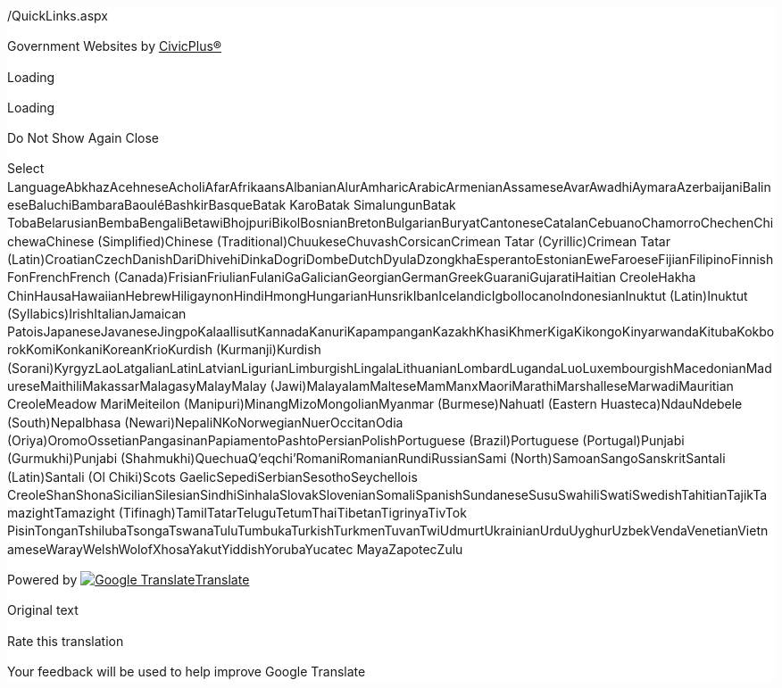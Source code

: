 /QuickLinks.aspx

Government Websites by [CivicPlus®](https://connect.civicplus.com/referral)

Loading

Loading

Do Not Show Again Close

Select LanguageAbkhazAcehneseAcholiAfarAfrikaansAlbanianAlurAmharicArabicArmenianAssameseAvarAwadhiAymaraAzerbaijaniBalineseBaluchiBambaraBaouléBashkirBasqueBatak KaroBatak SimalungunBatak TobaBelarusianBembaBengaliBetawiBhojpuriBikolBosnianBretonBulgarianBuryatCantoneseCatalanCebuanoChamorroChechenChichewaChinese (Simplified)Chinese (Traditional)ChuukeseChuvashCorsicanCrimean Tatar (Cyrillic)Crimean Tatar (Latin)CroatianCzechDanishDariDhivehiDinkaDogriDombeDutchDyulaDzongkhaEsperantoEstonianEweFaroeseFijianFilipinoFinnishFonFrenchFrench (Canada)FrisianFriulianFulaniGaGalicianGeorgianGermanGreekGuaraniGujaratiHaitian CreoleHakha ChinHausaHawaiianHebrewHiligaynonHindiHmongHungarianHunsrikIbanIcelandicIgboIlocanoIndonesianInuktut (Latin)Inuktut (Syllabics)IrishItalianJamaican PatoisJapaneseJavaneseJingpoKalaallisutKannadaKanuriKapampanganKazakhKhasiKhmerKigaKikongoKinyarwandaKitubaKokborokKomiKonkaniKoreanKrioKurdish (Kurmanji)Kurdish (Sorani)KyrgyzLaoLatgalianLatinLatvianLigurianLimburgishLingalaLithuanianLombardLugandaLuoLuxembourgishMacedonianMadureseMaithiliMakassarMalagasyMalayMalay (Jawi)MalayalamMalteseMamManxMaoriMarathiMarshalleseMarwadiMauritian CreoleMeadow MariMeiteilon (Manipuri)MinangMizoMongolianMyanmar (Burmese)Nahuatl (Eastern Huasteca)NdauNdebele (South)Nepalbhasa (Newari)NepaliNKoNorwegianNuerOccitanOdia (Oriya)OromoOssetianPangasinanPapiamentoPashtoPersianPolishPortuguese (Brazil)Portuguese (Portugal)Punjabi (Gurmukhi)Punjabi (Shahmukhi)QuechuaQʼeqchiʼRomaniRomanianRundiRussianSami (North)SamoanSangoSanskritSantali (Latin)Santali (Ol Chiki)Scots GaelicSepediSerbianSesothoSeychellois CreoleShanShonaSicilianSilesianSindhiSinhalaSlovakSlovenianSomaliSpanishSundaneseSusuSwahiliSwatiSwedishTahitianTajikTamazightTamazight (Tifinagh)TamilTatarTeluguTetumThaiTibetanTigrinyaTivTok PisinTonganTshilubaTsongaTswanaTuluTumbukaTurkishTurkmenTuvanTwiUdmurtUkrainianUrduUyghurUzbekVendaVenetianVietnameseWarayWelshWolofXhosaYakutYiddishYorubaYucatec MayaZapotecZulu

Powered by [![Google Translate](https://www.gstatic.com/images/branding/googlelogo/1x/googlelogo_color_42x16dp.png)Translate](https://translate.google.com)

Original text

Rate this translation

Your feedback will be used to help improve Google Translate